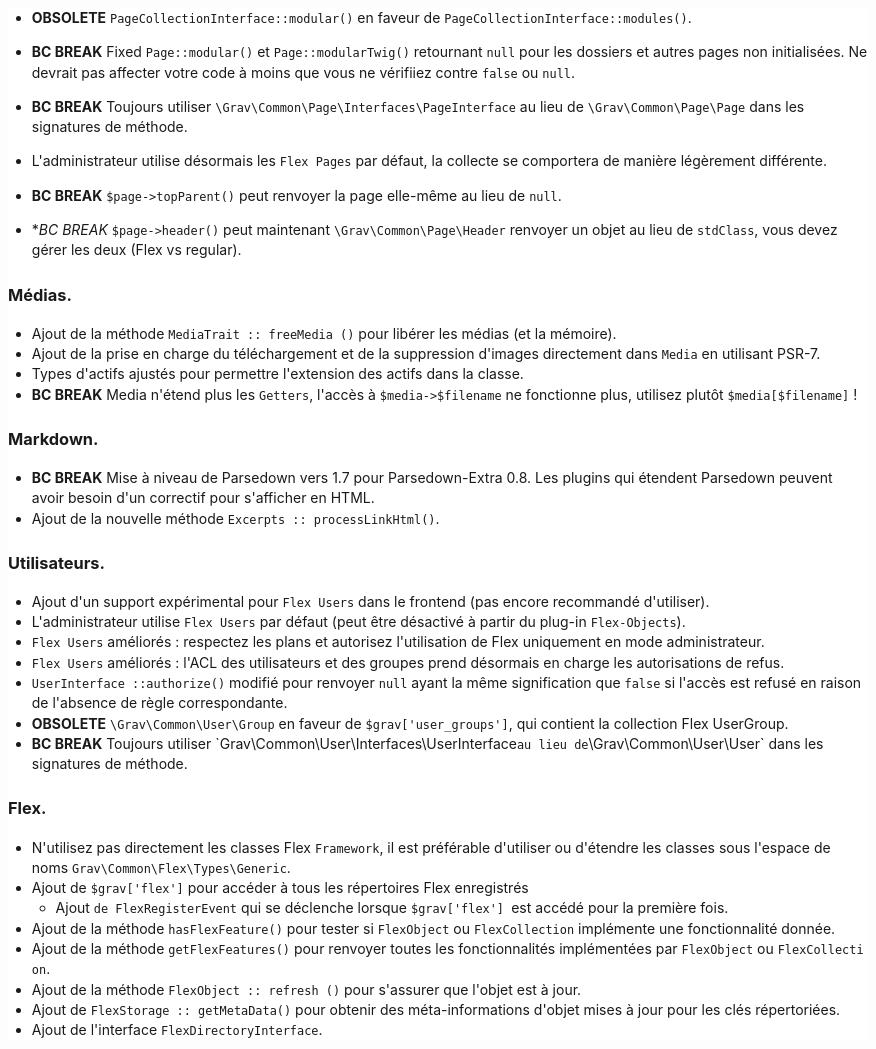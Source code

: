 * **OBSOLETE**  `PageCollectionInterface::modular()` en faveur de `PageCollectionInterface::modules()`.

* **BC BREAK** Fixed `Page::modular()` et `Page::modularTwig()` retournant `null` pour les dossiers et autres pages non initialisées. Ne devrait pas affecter votre code à moins que vous ne vérifiiez contre `false` ou `null`.

* **BC BREAK** Toujours utiliser `\Grav\Common\Page\Interfaces\PageInterface` au lieu de `\Grav\Common\Page\Page` dans les signatures de méthode.

* L'administrateur utilise désormais les `Flex Pages` par défaut, la collecte se comportera de manière légèrement différente.

* **BC BREAK** `$page->topParent()` peut renvoyer la page elle-même au lieu de `null`.

* **BC BREAK* `$page->header()` peut maintenant `\Grav\Common\Page\Header` renvoyer un objet au lieu de `stdClass`, vous devez gérer les deux (Flex vs regular).

<h3 id="Médias">Médias.
<a href="#Médias" class="toc-anchor after"></a></h3>

* Ajout de la méthode `MediaTrait :: freeMedia ()` pour libérer les médias (et la mémoire).
* Ajout de la prise en charge du téléchargement et de la suppression d'images directement dans `Media` en utilisant PSR-7.
* Types d'actifs ajustés pour permettre l'extension des actifs dans la classe.
* **BC BREAK** Media n'étend plus les `Getters`, l'accès à `$media->$filename` ne fonctionne plus, utilisez plutôt `$media[$filename]` !

<h3 id="Markdown">Markdown.
<a href="#Markdown" class="toc-anchor after"></a></h3>

* **BC BREAK** Mise à niveau de Parsedown vers 1.7 pour Parsedown-Extra 0.8. Les plugins qui étendent Parsedown peuvent avoir besoin d'un correctif pour s'afficher en HTML.
* Ajout de la nouvelle méthode `Excerpts :: processLinkHtml()`.

<h3 id="Utilisateurs">Utilisateurs.
<a href="#Utilisateurs" class="toc-anchor after"></a></h3>

* Ajout d'un support expérimental pour `Flex Users` dans le frontend (pas encore recommandé d'utiliser).
 * L'administrateur utilise `Flex Users` par défaut (peut être désactivé à partir du plug-in `Flex-Objects`).
* `Flex Users` améliorés : respectez les plans et autorisez l'utilisation de Flex uniquement en mode administrateur.
* `Flex Users` améliorés : l'ACL des utilisateurs et des groupes prend désormais en charge les autorisations de refus.
* `UserInterface ::authorize()` modifié pour renvoyer `null` ayant la même signification que `false` si l'accès est refusé en raison de l'absence de règle correspondante.
* **OBSOLETE** `\Grav\Common\User\Group` en faveur de `$grav['user_groups']`, qui contient la collection Flex UserGroup.
* **BC BREAK** Toujours utiliser \`Grav\Common\User\Interfaces\UserInterface` au lieu de `\Grav\Common\User\User` dans les signatures de méthode.

<h3 id="Flex">Flex.
<a href="#Flex" class="toc-anchor after"></a></h3>

* N'utilisez pas directement les classes Flex `Framework`, il est préférable d'utiliser ou d'étendre les classes sous l'espace de noms `Grav\Common\Flex\Types\Generic`.
* Ajout de `$grav['flex']` pour accéder à tous les répertoires Flex enregistrés
    * Ajout `de FlexRegisterEvent` qui se déclenche lorsque `$grav['flex'] `est accédé pour la première fois.
* Ajout de la méthode `hasFlexFeature()` pour tester si `FlexObject` ou `FlexCollection` implémente une fonctionnalité donnée.
* Ajout de la méthode `getFlexFeatures()` pour renvoyer toutes les fonctionnalités implémentées par `FlexObject` ou `FlexCollection`.
* Ajout de la méthode `FlexObject :: refresh ()` pour s'assurer que l'objet est à jour.
* Ajout de `FlexStorage :: getMetaData()` pour obtenir des méta-informations d'objet mises à jour pour les clés répertoriées.
* Ajout de l'interface `FlexDirectoryInterface`.